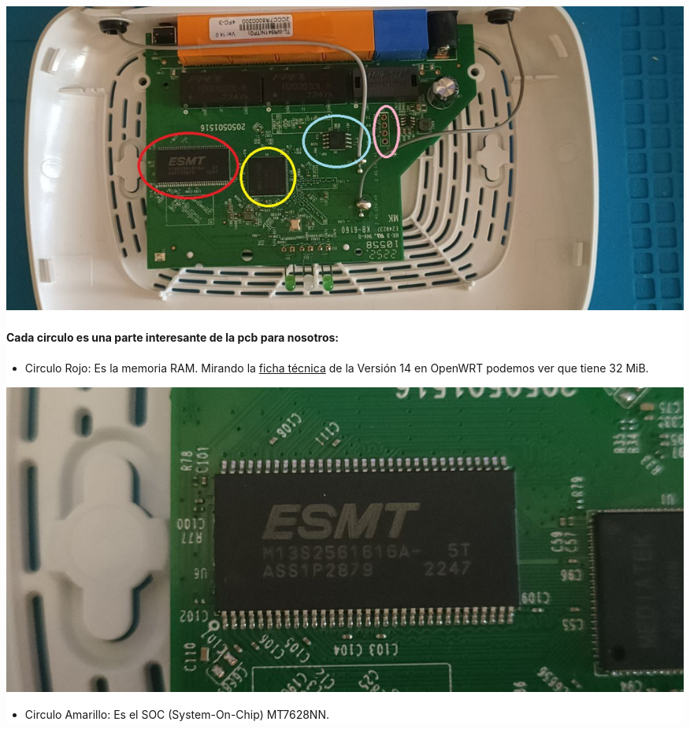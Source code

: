 ![](assets/photo_5773698350053441531_y_1.jpg)

#### Cada circulo es una parte interesante de la pcb para nosotros:

- Circulo Rojo: Es la memoria RAM. Mirando la [ficha técnica](https://openwrt.org/toh/tp-link/tl-wr841nd) de la Versión 14 en OpenWRT podemos ver que tiene 32 MiB.   

![](assets/photo_5773698350053441532_y.jpg)

- Circulo Amarillo: Es el SOC (System-On-Chip) MT7628NN.
